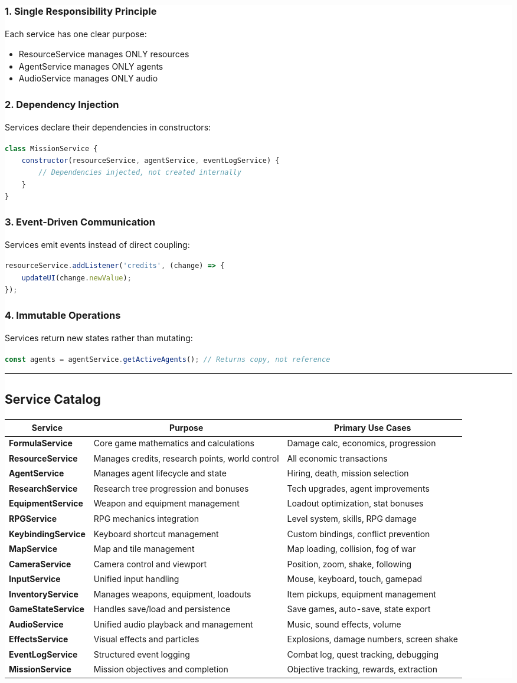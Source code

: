 ### 1. Single Responsibility Principle
Each service has one clear purpose:
- ResourceService manages ONLY resources
- AgentService manages ONLY agents
- AudioService manages ONLY audio

### 2. Dependency Injection
Services declare their dependencies in constructors:
```javascript
class MissionService {
    constructor(resourceService, agentService, eventLogService) {
        // Dependencies injected, not created internally
    }
}
```

### 3. Event-Driven Communication
Services emit events instead of direct coupling:
```javascript
resourceService.addListener('credits', (change) => {
    updateUI(change.newValue);
});
```

### 4. Immutable Operations
Services return new states rather than mutating:
```javascript
const agents = agentService.getActiveAgents(); // Returns copy, not reference
```

---

## Service Catalog

| Service | Purpose | Primary Use Cases |
|---------|---------|------------------|
| **FormulaService** | Core game mathematics and calculations | Damage calc, economics, progression |
| **ResourceService** | Manages credits, research points, world control | All economic transactions |
| **AgentService** | Manages agent lifecycle and state | Hiring, death, mission selection |
| **ResearchService** | Research tree progression and bonuses | Tech upgrades, agent improvements |
| **EquipmentService** | Weapon and equipment management | Loadout optimization, stat bonuses |
| **RPGService** | RPG mechanics integration | Level system, skills, RPG damage |
| **KeybindingService** | Keyboard shortcut management | Custom bindings, conflict prevention |
| **MapService** | Map and tile management | Map loading, collision, fog of war |
| **CameraService** | Camera control and viewport | Position, zoom, shake, following |
| **InputService** | Unified input handling | Mouse, keyboard, touch, gamepad |
| **InventoryService** | Manages weapons, equipment, loadouts | Item pickups, equipment management |
| **GameStateService** | Handles save/load and persistence | Save games, auto-save, state export |
| **AudioService** | Unified audio playback and management | Music, sound effects, volume |
| **EffectsService** | Visual effects and particles | Explosions, damage numbers, screen shake |
| **EventLogService** | Structured event logging | Combat log, quest tracking, debugging |
| **MissionService** | Mission objectives and completion | Objective tracking, rewards, extraction |
